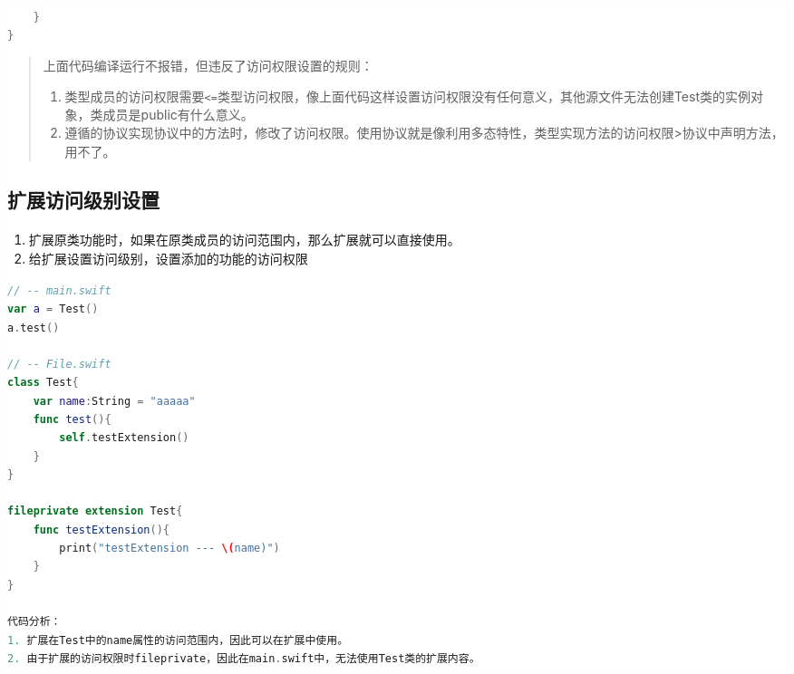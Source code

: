 ```swift
    }
}

```

>上面代码编译运行不报错，但违反了访问权限设置的规则：
>
>1. 类型成员的访问权限需要`<=`类型访问权限，像上面代码这样设置访问权限没有任何意义，其他源文件无法创建Test类的实例对象，类成员是public有什么意义。
>2. 遵循的协议实现协议中的方法时，修改了访问权限。使用协议就是像利用多态特性，类型实现方法的访问权限>协议中声明方法，用不了。



## 扩展访问级别设置

1. 扩展原类功能时，如果在原类成员的访问范围内，那么扩展就可以直接使用。
2. 给扩展设置访问级别，设置添加的功能的访问权限

```swift
// -- main.swift
var a = Test()
a.test()

// -- File.swift
class Test{
    var name:String = "aaaaa"
    func test(){
        self.testExtension()
    }
}

fileprivate extension Test{
    func testExtension(){
        print("testExtension --- \(name)")
    }
}

代码分析：
1. 扩展在Test中的name属性的访问范围内，因此可以在扩展中使用。
2. 由于扩展的访问权限时fileprivate，因此在main.swift中，无法使用Test类的扩展内容。
```

